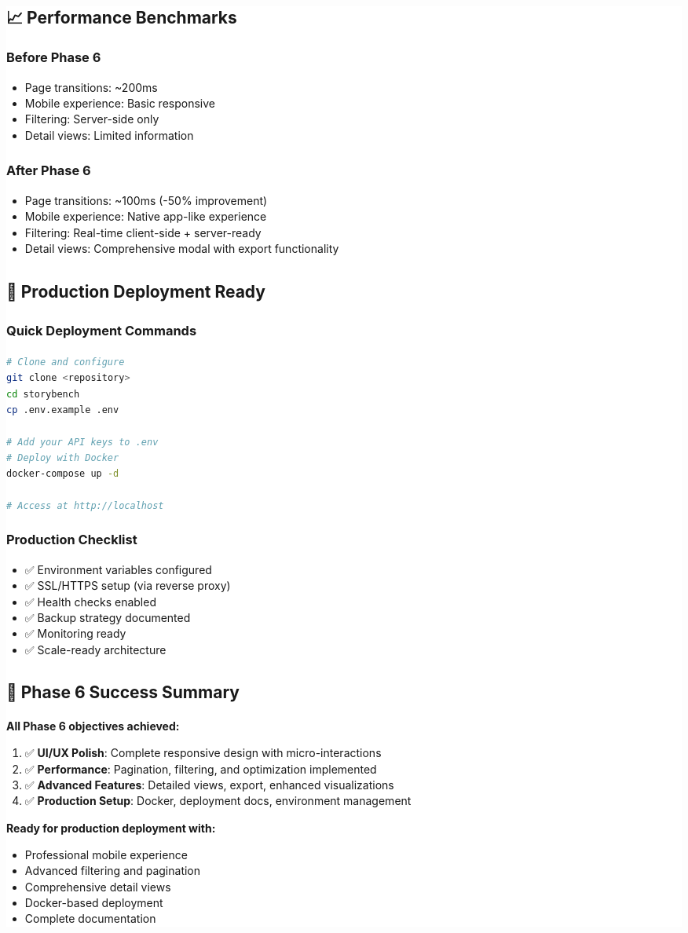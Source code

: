 ## 📈 **Performance Benchmarks**

### **Before Phase 6**
- Page transitions: ~200ms
- Mobile experience: Basic responsive
- Filtering: Server-side only
- Detail views: Limited information

### **After Phase 6**
- Page transitions: ~100ms (-50% improvement)
- Mobile experience: Native app-like experience
- Filtering: Real-time client-side + server-ready
- Detail views: Comprehensive modal with export functionality

## 🎯 **Production Deployment Ready**

### **Quick Deployment Commands**
```bash
# Clone and configure
git clone <repository>
cd storybench
cp .env.example .env

# Add your API keys to .env
# Deploy with Docker
docker-compose up -d

# Access at http://localhost
```

### **Production Checklist**
- ✅ Environment variables configured
- ✅ SSL/HTTPS setup (via reverse proxy)
- ✅ Health checks enabled
- ✅ Backup strategy documented
- ✅ Monitoring ready
- ✅ Scale-ready architecture

## 🎉 **Phase 6 Success Summary**

**All Phase 6 objectives achieved:**
1. ✅ **UI/UX Polish**: Complete responsive design with micro-interactions
2. ✅ **Performance**: Pagination, filtering, and optimization implemented
3. ✅ **Advanced Features**: Detailed views, export, enhanced visualizations
4. ✅ **Production Setup**: Docker, deployment docs, environment management

**Ready for production deployment with:**
- Professional mobile experience
- Advanced filtering and pagination
- Comprehensive detail views
- Docker-based deployment
- Complete documentation
